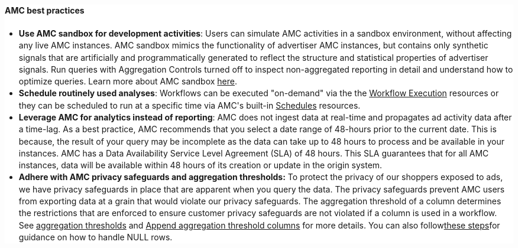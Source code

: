 #### **AMC best practices**

* **Use AMC sandbox for development activities**: Users can simulate AMC activities in a sandbox environment, without affecting any live AMC instances. AMC sandbox mimics the functionality of advertiser AMC instances, but contains only synthetic signals that are artificially and programmatically generated to reflect the structure and statistical properties of advertiser signals. Run queries with Aggregation Controls turned off to inspect non-aggregated reporting in detail and understand how to optimize queries. Learn more about AMC sandbox [here](guides/amazon-marketing-cloud/amc-sandbox).
* **Schedule routinely used analyses**: Workflows can be executed "on-demand" via the the [Workflow Execution](amc-reporting#tag/Workflow-executions) resources or they can be scheduled to run at a specific time via AMC's built-in [Schedules](amc-reporting#tag/Schedules) resources.
* **Leverage AMC for analytics instead of reporting**: AMC does not ingest data at real-time and propagates ad activity data after a time-lag. As a best practice, AMC recommends that you select a date range of 48-hours prior to the current date. This is because, the result of your query may be incomplete as the data can take up to 48 hours to process and be available in your instances. AMC has a Data Availability Service Level Agreement (SLA) of 48 hours. This SLA guarantees that for all AMC instances, data will be available within 48 hours of its creation or update in the origin system.
* **Adhere with AMC privacy safeguards and aggregation thresholds:** To protect the privacy of our shoppers exposed to ads, we have privacy safeguards in place that are apparent when you query the data. The privacy safeguards prevent AMC users from exporting data at a grain that would violate our privacy safeguards. The aggregation threshold of a column determines the restrictions that are enforced to ensure customer privacy safeguards are not violated if a column is used in a workflow. See [aggregation thresholds](guides/amazon-marketing-cloud/aggregation-threshold) and [Append aggregation threshold columns](guides/amazon-marketing-cloud/reporting/create-workflow#append-aggregation-threshold-columns) for more details. You can also follow[these steps](guides/amazon-marketing-cloud/aggregation-threshold#steps-to-follow-when-your-query-output-has-null-rows)for guidance on how to handle NULL rows. 

